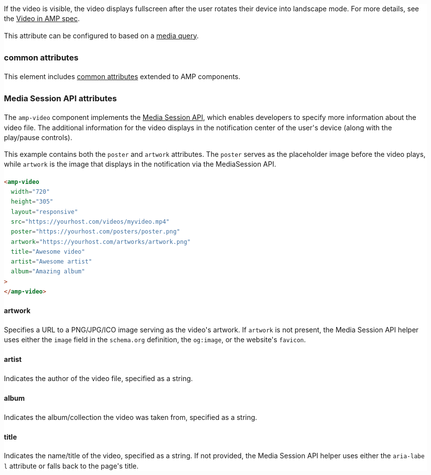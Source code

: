 If the video is visible, the video displays fullscreen after the user rotates their device into landscape mode. For more details, see the [Video in AMP spec](../../docs/spec/amp-video-interface.md#rotate-to-fullscreen).

This attribute can be configured to based on a [media query](./../../docs/spec/amp-html-responsive-attributes.md).

### common attributes

This element includes [common attributes](https://amp.dev/documentation/guides-and-tutorials/learn/common_attributes) extended to AMP components.

### Media Session API attributes

The `amp-video` component implements the [Media Session API](https://developers.google.com/web/updates/2017/02/media-session), which enables developers to specify more information about the video file. The additional information for the video displays in the notification center of the user's device (along with the play/pause controls).

This example contains both the `poster` and `artwork` attributes. The `poster` serves as the placeholder image before the video plays, while `artwork` is the image that displays in the notification via the MediaSession API.

```html
<amp-video
  width="720"
  height="305"
  layout="responsive"
  src="https://yourhost.com/videos/myvideo.mp4"
  poster="https://yourhost.com/posters/poster.png"
  artwork="https://yourhost.com/artworks/artwork.png"
  title="Awesome video"
  artist="Awesome artist"
  album="Amazing album"
>
</amp-video>
```

#### artwork

Specifies a URL to a PNG/JPG/ICO image serving as the video's artwork. If `artwork` is not present, the Media Session API helper uses either the `image` field in the `schema.org` definition, the `og:image`, or the website's `favicon`.

#### artist

Indicates the author of the video file, specified as a string.

#### album

Indicates the album/collection the video was taken from, specified as a string.

#### title

Indicates the name/title of the video, specified as a string. If not provided, the Media Session API helper uses either the `aria-label` attribute or falls back to the page's title.
